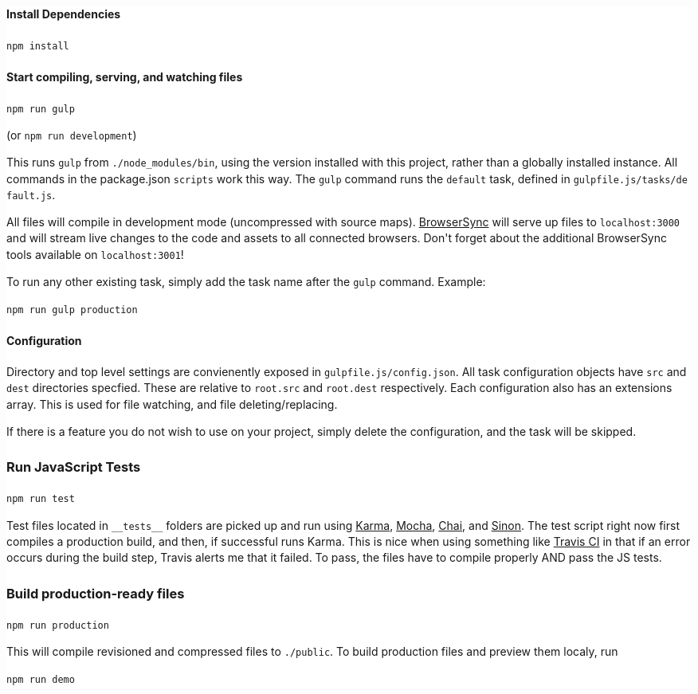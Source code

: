 #### Install Dependencies
```
npm install
```

#### Start compiling, serving, and watching files
```
npm run gulp
```

(or `npm run development`)

This runs `gulp` from `./node_modules/bin`, using the version installed with this project, rather than a globally installed instance. All commands in the package.json `scripts` work this way. The `gulp` command runs the `default` task, defined in `gulpfile.js/tasks/default.js`. 

All files will compile in development mode (uncompressed with source maps). [BrowserSync](http://www.browsersync.io/) will serve up files to `localhost:3000` and will stream live changes to the code and assets to all connected browsers. Don't forget about the additional BrowserSync tools available on `localhost:3001`!

To run any other existing task, simply add the task name after the `gulp` command. Example:

```bash
npm run gulp production
```

#### Configuration
Directory and top level settings are convienently exposed in `gulpfile.js/config.json`. All task configuration objects have `src` and `dest` directories specfied. These are relative to `root.src` and `root.dest` respectively. Each configuration also has an extensions array. This is used for file watching, and file deleting/replacing. 

If there is a feature you do not wish to use on your project, simply delete the configuration, and the task will be skipped. 

### Run JavaScript Tests
```
npm run test
```
Test files located in `__tests__` folders are picked up and run using
[Karma](http://karma-runner.github.io/0.12/index.html), [Mocha](http://mochajs.org/), [Chai](http://chaijs.com/), and [Sinon](http://sinonjs.org/). The test script right now first compiles a production build, and then, if successful runs Karma. This is nice when using something like [Travis CI](https://travis-ci.org/vigetlabs/gulp-starter) in that if an error occurs during the build step, Travis alerts me that it failed. To pass, the files have to compile properly AND pass the JS tests.

### Build production-ready files
```
npm run production
```

This will compile revisioned and compressed files to `./public`. To build production files and preview them localy, run 

```
npm run demo
```
